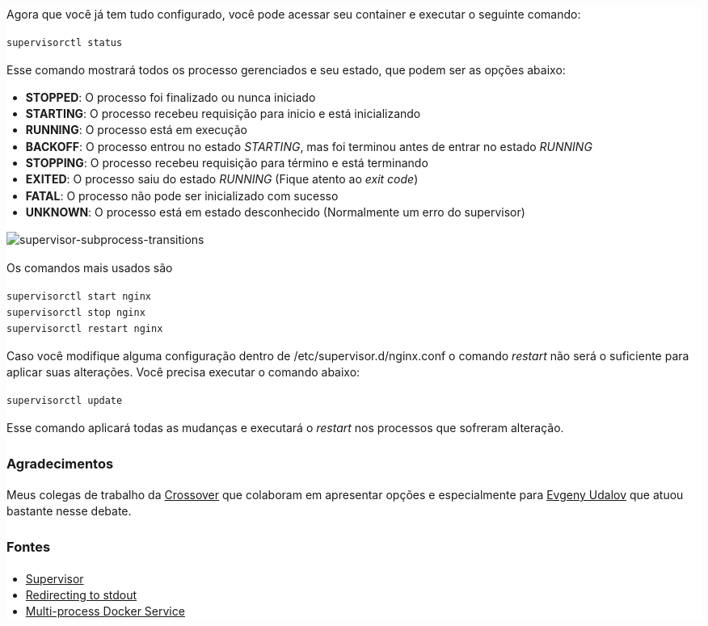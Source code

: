 Agora que você já tem tudo configurado, você pode acessar seu container e executar o seguinte comando:

```
supervisorctl status
```

Esse comando mostrará todos os processo gerenciados e seu estado, que podem ser as opções abaixo:

- **STOPPED**: O processo foi finalizado ou nunca iniciado
- **STARTING**: O processo recebeu requisição para inicio e está inicializando
- **RUNNING**: O processo está em execução
- **BACKOFF**: O processo entrou no estado *STARTING*, mas foi terminou antes de entrar no estado *RUNNING*
- **STOPPING**: O processo recebeu requisição para término e está terminando
- **EXITED**: O processo saiu do estado *RUNNING* (Fique atento ao *exit code*)
- **FATAL**: O processo não pode ser inicializado com sucesso
- **UNKNOWN**: O processo está em estado desconhecido (Normalmente um erro do supervisor)

<img alt="supervisor-subprocess-transitions" src="http://supervisord.org/_images/subprocess-transitions.png" />

Os comandos mais usados são

```
supervisorctl start nginx
supervisorctl stop nginx
supervisorctl restart nginx
```

Caso você modifique alguma configuração dentro de /etc/supervisor.d/nginx.conf o comando *restart* não será o suficiente para aplicar suas alterações. Você precisa executar o comando abaixo:

```
supervisorctl update
```

Esse comando aplicará todas as mudanças e executará o *restart* nos processos que sofreram alteração.

### Agradecimentos

Meus colegas de trabalho da [Crossover](http://crossover.com) que colaboram em apresentar opções e especialmente para [Evgeny Udalov](https://www.linkedin.com/in/evgenyudalov/) que atuou bastante nesse debate.

### Fontes

- [Supervisor](http://supervisord.org)
- [Redirecting to stdout](http://veithen.github.io/2015/01/08/supervisord-redirecting-stdout.html)
- [Multi-process Docker Service](https://rcaguilar.wordpress.com/2017/11/06/multi-process-docker-service/)
